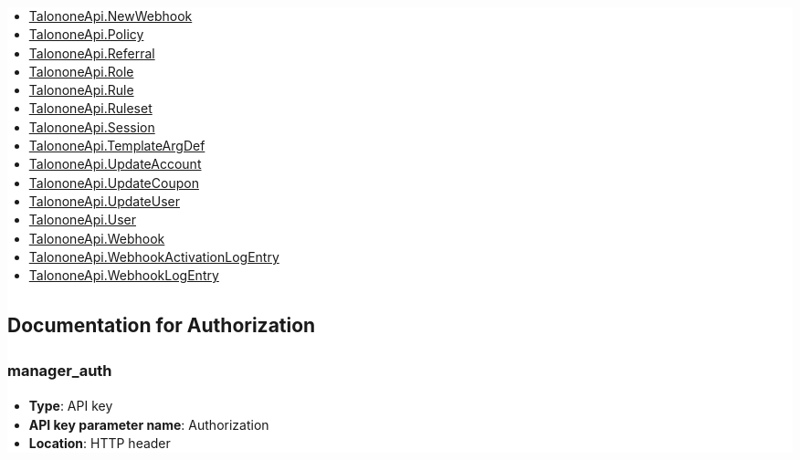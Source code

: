  - [TalononeApi.NewWebhook](docs/NewWebhook.md)
 - [TalononeApi.Policy](docs/Policy.md)
 - [TalononeApi.Referral](docs/Referral.md)
 - [TalononeApi.Role](docs/Role.md)
 - [TalononeApi.Rule](docs/Rule.md)
 - [TalononeApi.Ruleset](docs/Ruleset.md)
 - [TalononeApi.Session](docs/Session.md)
 - [TalononeApi.TemplateArgDef](docs/TemplateArgDef.md)
 - [TalononeApi.UpdateAccount](docs/UpdateAccount.md)
 - [TalononeApi.UpdateCoupon](docs/UpdateCoupon.md)
 - [TalononeApi.UpdateUser](docs/UpdateUser.md)
 - [TalononeApi.User](docs/User.md)
 - [TalononeApi.Webhook](docs/Webhook.md)
 - [TalononeApi.WebhookActivationLogEntry](docs/WebhookActivationLogEntry.md)
 - [TalononeApi.WebhookLogEntry](docs/WebhookLogEntry.md)


## Documentation for Authorization


### manager_auth

- **Type**: API key
- **API key parameter name**: Authorization
- **Location**: HTTP header

